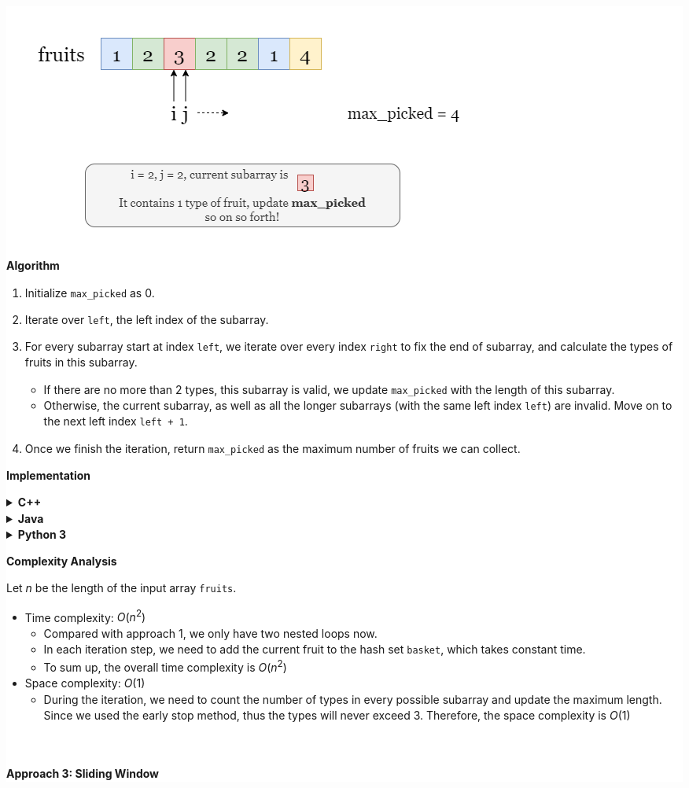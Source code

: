 ![carousel](index-2-10.png)

**Algorithm**

1. Initialize `max_picked` as $0$.

2. Iterate over `left`, the left index of the subarray.

3. For every subarray start at index `left`, we iterate over every index `right` to fix the end of subarray, and calculate the types of fruits in this subarray.
   - If there are no more than 2 types, this subarray is valid, we update `max_picked` with the length of this subarray.
   - Otherwise, the current subarray, as well as all the longer subarrays (with the same left index `left`) are invalid. Move on to the next left index `left + 1`.
4. Once we finish the iteration, return `max_picked` as the maximum number of fruits we can collect.

**Implementation**

<details><summary><b>C++</b></summary></details>
<details><summary><b>Java</b></summary></details>
<details><summary><b>Python 3</b></summary></details>

**Complexity Analysis**

Let $n$ be the length of the input array `fruits`.

- Time complexity: $O(n^2)$
  - Compared with approach 1, we only have two nested loops now.
  - In each iteration step, we need to add the current fruit to the hash set `basket`, which takes constant time.
  - To sum up, the overall time complexity is $O(n^2)$
- Space complexity: $O(1)$
  - During the iteration, we need to count the number of types in every possible subarray and update the maximum length. Since we used the early stop method, thus the types will never exceed 3. Therefore, the space complexity is $O(1)$
<br>

#### Approach 3: Sliding Window
